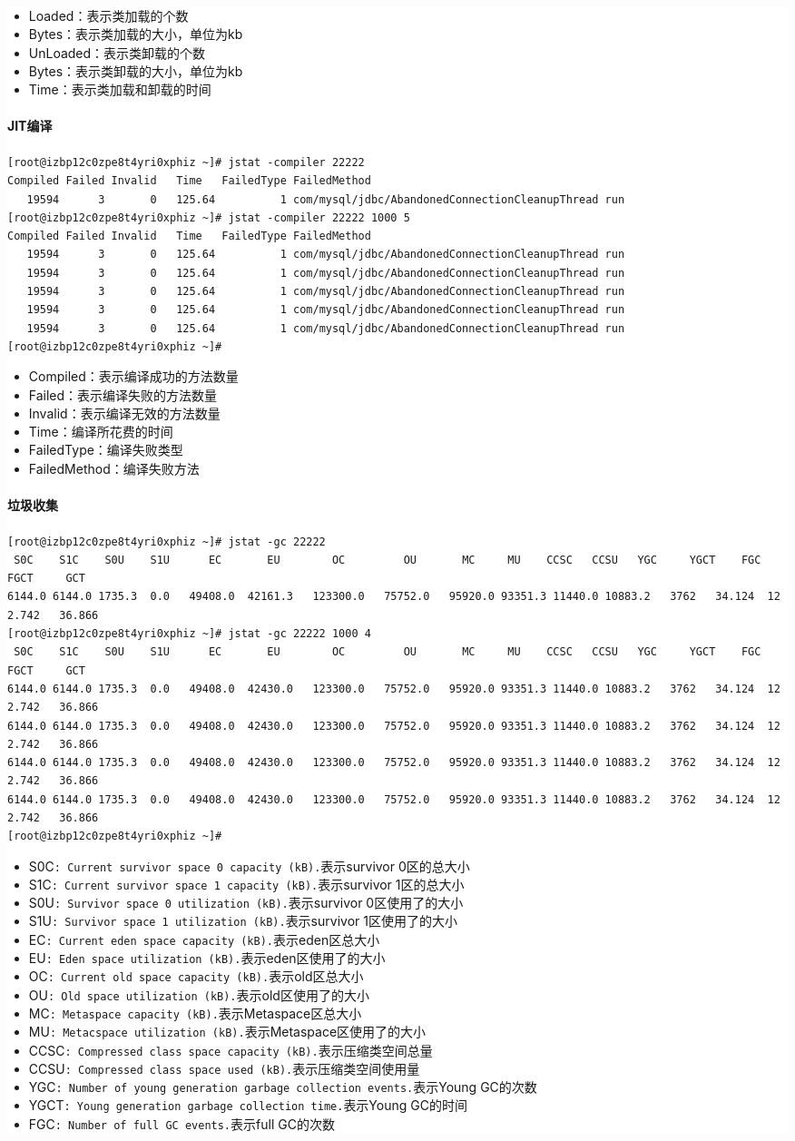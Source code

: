 - Loaded：表示类加载的个数
- Bytes：表示类加载的大小，单位为kb
- UnLoaded：表示类卸载的个数
- Bytes：表示类卸载的大小，单位为kb
- Time：表示类加载和卸载的时间

####  JIT编译

```shell
[root@izbp12c0zpe8t4yri0xphiz ~]# jstat -compiler 22222 
Compiled Failed Invalid   Time   FailedType FailedMethod
   19594      3       0   125.64          1 com/mysql/jdbc/AbandonedConnectionCleanupThread run
[root@izbp12c0zpe8t4yri0xphiz ~]# jstat -compiler 22222 1000 5
Compiled Failed Invalid   Time   FailedType FailedMethod
   19594      3       0   125.64          1 com/mysql/jdbc/AbandonedConnectionCleanupThread run
   19594      3       0   125.64          1 com/mysql/jdbc/AbandonedConnectionCleanupThread run
   19594      3       0   125.64          1 com/mysql/jdbc/AbandonedConnectionCleanupThread run
   19594      3       0   125.64          1 com/mysql/jdbc/AbandonedConnectionCleanupThread run
   19594      3       0   125.64          1 com/mysql/jdbc/AbandonedConnectionCleanupThread run
[root@izbp12c0zpe8t4yri0xphiz ~]# 
```

- Compiled：表示编译成功的方法数量
- Failed：表示编译失败的方法数量
- Invalid：表示编译无效的方法数量
- Time：编译所花费的时间
- FailedType：编译失败类型
- FailedMethod：编译失败方法

####  垃圾收集

```shell
[root@izbp12c0zpe8t4yri0xphiz ~]# jstat -gc 22222 
 S0C    S1C    S0U    S1U      EC       EU        OC         OU       MC     MU    CCSC   CCSU   YGC     YGCT    FGC    FGCT     GCT   
6144.0 6144.0 1735.3  0.0   49408.0  42161.3   123300.0   75752.0   95920.0 93351.3 11440.0 10883.2   3762   34.124  12      2.742   36.866
[root@izbp12c0zpe8t4yri0xphiz ~]# jstat -gc 22222 1000 4
 S0C    S1C    S0U    S1U      EC       EU        OC         OU       MC     MU    CCSC   CCSU   YGC     YGCT    FGC    FGCT     GCT   
6144.0 6144.0 1735.3  0.0   49408.0  42430.0   123300.0   75752.0   95920.0 93351.3 11440.0 10883.2   3762   34.124  12      2.742   36.866
6144.0 6144.0 1735.3  0.0   49408.0  42430.0   123300.0   75752.0   95920.0 93351.3 11440.0 10883.2   3762   34.124  12      2.742   36.866
6144.0 6144.0 1735.3  0.0   49408.0  42430.0   123300.0   75752.0   95920.0 93351.3 11440.0 10883.2   3762   34.124  12      2.742   36.866
6144.0 6144.0 1735.3  0.0   49408.0  42430.0   123300.0   75752.0   95920.0 93351.3 11440.0 10883.2   3762   34.124  12      2.742   36.866
[root@izbp12c0zpe8t4yri0xphiz ~]# 
```

- S0C`: Current survivor space 0 capacity (kB).`表示survivor 0区的总大小
- S1C`: Current survivor space 1 capacity (kB).`表示survivor 1区的总大小
- S0U`: Survivor space 0 utilization (kB).`表示survivor 0区使用了的大小
- S1U`: Survivor space 1 utilization (kB).`表示survivor 1区使用了的大小
- EC`: Current eden space capacity (kB).`表示eden区总大小
- EU`: Eden space utilization (kB).`表示eden区使用了的大小
- OC`: Current old space capacity (kB).`表示old区总大小
- OU`: Old space utilization (kB).`表示old区使用了的大小
- MC`: Metaspace capacity (kB).`表示Metaspace区总大小
- MU`: Metacspace utilization (kB).`表示Metaspace区使用了的大小
- CCSC`: Compressed class space capacity (kB).`表示压缩类空间总量
- CCSU`: Compressed class space used (kB).`表示压缩类空间使用量
- YGC`: Number of young generation garbage collection events.`表示Young GC的次数
- YGCT`: Young generation garbage collection time.`表示Young GC的时间
- FGC`: Number of full GC events.`表示full GC的次数